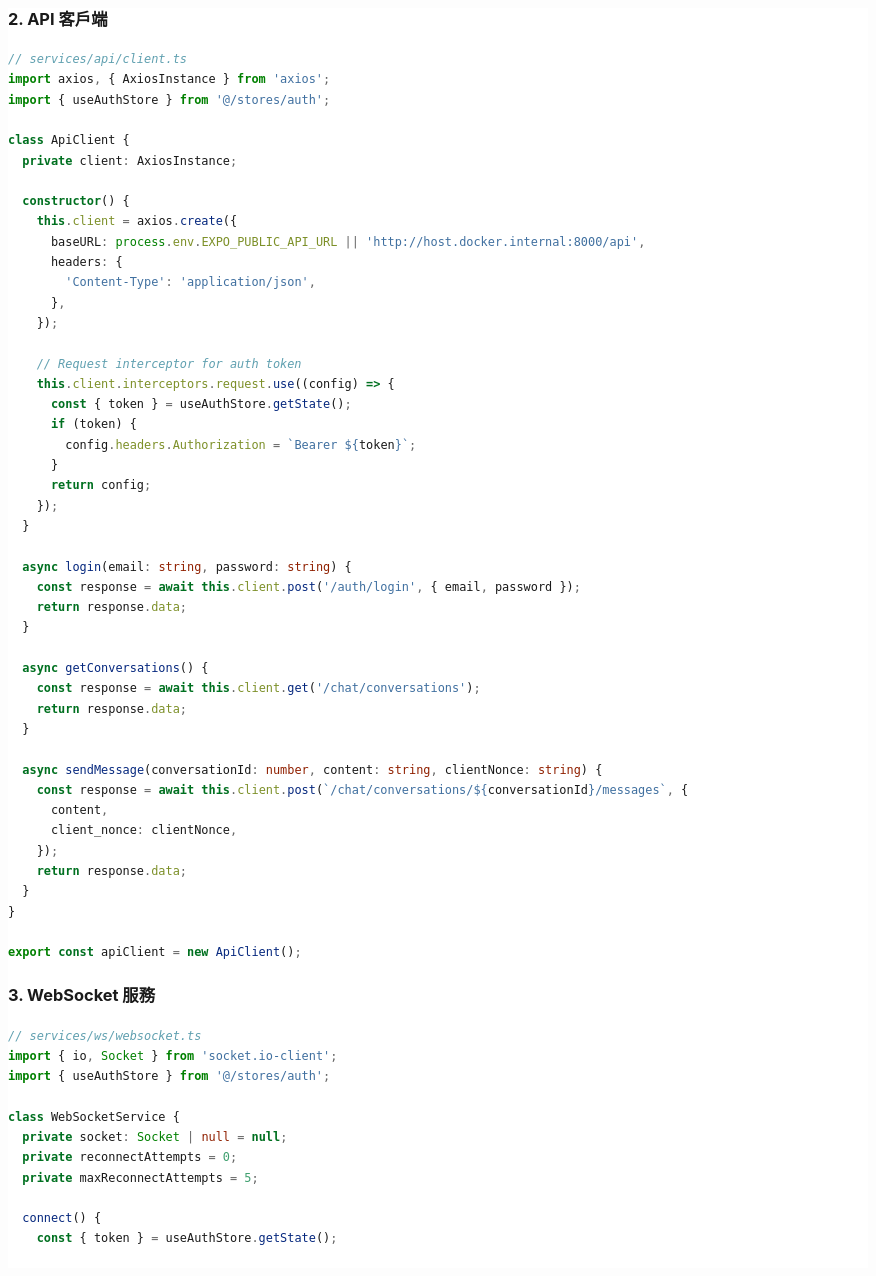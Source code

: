 ### 2. API 客戶端
```typescript
// services/api/client.ts
import axios, { AxiosInstance } from 'axios';
import { useAuthStore } from '@/stores/auth';

class ApiClient {
  private client: AxiosInstance;

  constructor() {
    this.client = axios.create({
      baseURL: process.env.EXPO_PUBLIC_API_URL || 'http://host.docker.internal:8000/api',
      headers: {
        'Content-Type': 'application/json',
      },
    });

    // Request interceptor for auth token
    this.client.interceptors.request.use((config) => {
      const { token } = useAuthStore.getState();
      if (token) {
        config.headers.Authorization = `Bearer ${token}`;
      }
      return config;
    });
  }

  async login(email: string, password: string) {
    const response = await this.client.post('/auth/login', { email, password });
    return response.data;
  }

  async getConversations() {
    const response = await this.client.get('/chat/conversations');
    return response.data;
  }

  async sendMessage(conversationId: number, content: string, clientNonce: string) {
    const response = await this.client.post(`/chat/conversations/${conversationId}/messages`, {
      content,
      client_nonce: clientNonce,
    });
    return response.data;
  }
}

export const apiClient = new ApiClient();
```

### 3. WebSocket 服務
```typescript
// services/ws/websocket.ts
import { io, Socket } from 'socket.io-client';
import { useAuthStore } from '@/stores/auth';

class WebSocketService {
  private socket: Socket | null = null;
  private reconnectAttempts = 0;
  private maxReconnectAttempts = 5;

  connect() {
    const { token } = useAuthStore.getState();
    
```